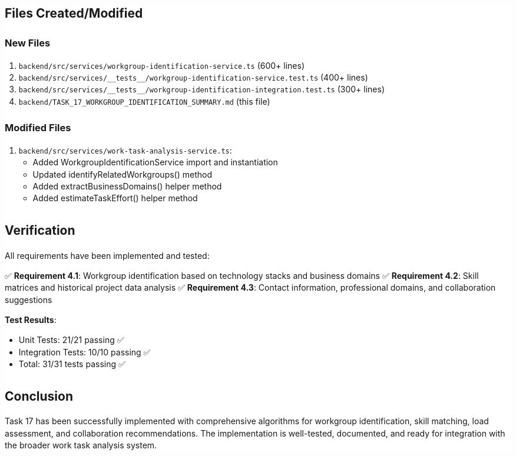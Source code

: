 ## Files Created/Modified

### New Files
1. `backend/src/services/workgroup-identification-service.ts` (600+ lines)
2. `backend/src/services/__tests__/workgroup-identification-service.test.ts` (400+ lines)
3. `backend/src/services/__tests__/workgroup-identification-integration.test.ts` (300+ lines)
4. `backend/TASK_17_WORKGROUP_IDENTIFICATION_SUMMARY.md` (this file)

### Modified Files
1. `backend/src/services/work-task-analysis-service.ts`:
   - Added WorkgroupIdentificationService import and instantiation
   - Updated identifyRelatedWorkgroups() method
   - Added extractBusinessDomains() helper method
   - Added estimateTaskEffort() helper method

## Verification

All requirements have been implemented and tested:

✅ **Requirement 4.1**: Workgroup identification based on technology stacks and business domains
✅ **Requirement 4.2**: Skill matrices and historical project data analysis
✅ **Requirement 4.3**: Contact information, professional domains, and collaboration suggestions

**Test Results**:
- Unit Tests: 21/21 passing ✅
- Integration Tests: 10/10 passing ✅
- Total: 31/31 tests passing ✅

## Conclusion

Task 17 has been successfully implemented with comprehensive algorithms for workgroup identification, skill matching, load assessment, and collaboration recommendations. The implementation is well-tested, documented, and ready for integration with the broader work task analysis system.
